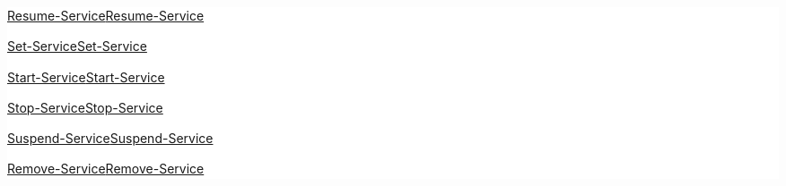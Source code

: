 [<span data-ttu-id="8208b-172">Resume-Service</span><span class="sxs-lookup"><span data-stu-id="8208b-172">Resume-Service</span></span>](Resume-Service.md)

[<span data-ttu-id="8208b-173">Set-Service</span><span class="sxs-lookup"><span data-stu-id="8208b-173">Set-Service</span></span>](Set-Service.md)

[<span data-ttu-id="8208b-174">Start-Service</span><span class="sxs-lookup"><span data-stu-id="8208b-174">Start-Service</span></span>](Start-Service.md)

[<span data-ttu-id="8208b-175">Stop-Service</span><span class="sxs-lookup"><span data-stu-id="8208b-175">Stop-Service</span></span>](Stop-Service.md)

[<span data-ttu-id="8208b-176">Suspend-Service</span><span class="sxs-lookup"><span data-stu-id="8208b-176">Suspend-Service</span></span>](Suspend-Service.md)

[<span data-ttu-id="8208b-177">Remove-Service</span><span class="sxs-lookup"><span data-stu-id="8208b-177">Remove-Service</span></span>](Remove-Service.md)
